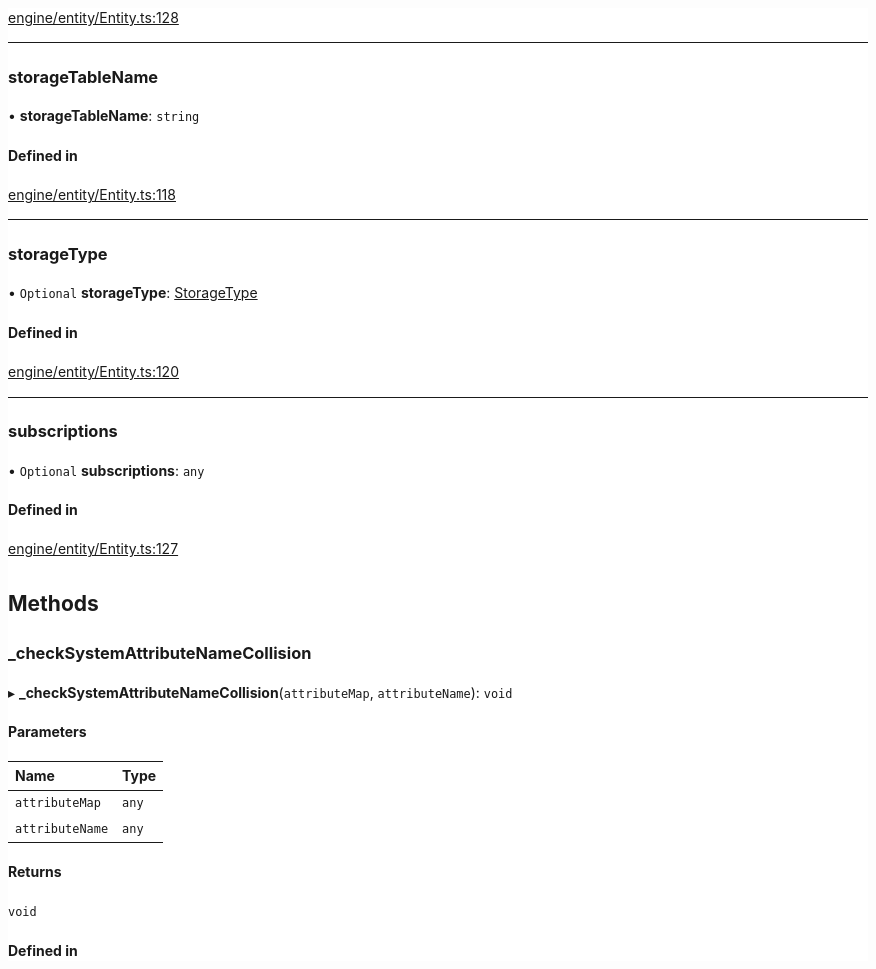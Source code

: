 [engine/entity/Entity.ts:128](https://github.com/Enubia/shyft/blob/da240ce/src/engine/entity/Entity.ts#L128)

___

### storageTableName

• **storageTableName**: `string`

#### Defined in

[engine/entity/Entity.ts:118](https://github.com/Enubia/shyft/blob/da240ce/src/engine/entity/Entity.ts#L118)

___

### storageType

• `Optional` **storageType**: [StorageType](storagetype.md)

#### Defined in

[engine/entity/Entity.ts:120](https://github.com/Enubia/shyft/blob/da240ce/src/engine/entity/Entity.ts#L120)

___

### subscriptions

• `Optional` **subscriptions**: `any`

#### Defined in

[engine/entity/Entity.ts:127](https://github.com/Enubia/shyft/blob/da240ce/src/engine/entity/Entity.ts#L127)

## Methods

### \_checkSystemAttributeNameCollision

▸ **_checkSystemAttributeNameCollision**(`attributeMap`, `attributeName`): `void`

#### Parameters

| Name | Type |
| :------ | :------ |
| `attributeMap` | `any` |
| `attributeName` | `any` |

#### Returns

`void`

#### Defined in
